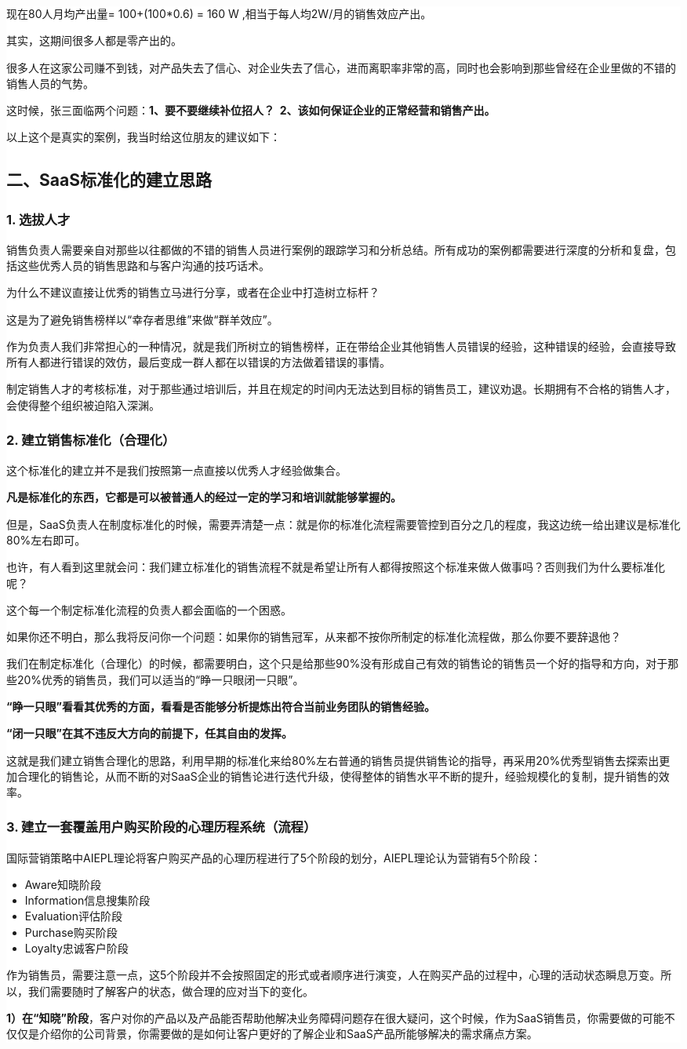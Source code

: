 现在80人月均产出量= 100+(100\*0.6) = 160 W ,相当于每人均2W/月的销售效应产出。

其实，这期间很多人都是零产出的。

很多人在这家公司赚不到钱，对产品失去了信心、对企业失去了信心，进而离职率非常的高，同时也会影响到那些曾经在企业里做的不错的销售人员的气势。

这时候，张三面临两个问题：**1、要不要继续补位招人？  2、该如何保证企业的正常经营和销售产出。**

以上这个是真实的案例，我当时给这位朋友的建议如下：

## 二、SaaS标准化的建立思路

### 1\. 选拔人才

销售负责人需要亲自对那些以往都做的不错的销售人员进行案例的跟踪学习和分析总结。所有成功的案例都需要进行深度的分析和复盘，包括这些优秀人员的销售思路和与客户沟通的技巧话术。

为什么不建议直接让优秀的销售立马进行分享，或者在企业中打造树立标杆？

这是为了避免销售榜样以“幸存者思维”来做“群羊效应”。

作为负责人我们非常担心的一种情况，就是我们所树立的销售榜样，正在带给企业其他销售人员错误的经验，这种错误的经验，会直接导致所有人都进行错误的效仿，最后变成一群人都在以错误的方法做着错误的事情。

制定销售人才的考核标准，对于那些通过培训后，并且在规定的时间内无法达到目标的销售员工，建议劝退。长期拥有不合格的销售人才，会使得整个组织被迫陷入深渊。

### 2\. 建立销售标准化（合理化）

这个标准化的建立并不是我们按照第一点直接以优秀人才经验做集合。

**凡是标准化的东西，它都是可以被普通人的经过一定的学习和培训就能够掌握的。**

但是，SaaS负责人在制度标准化的时候，需要弄清楚一点：就是你的标准化流程需要管控到百分之几的程度，我这边统一给出建议是标准化80%左右即可。

也许，有人看到这里就会问：我们建立标准化的销售流程不就是希望让所有人都得按照这个标准来做人做事吗？否则我们为什么要标准化呢？

这个每一个制定标准化流程的负责人都会面临的一个困惑。

如果你还不明白，那么我将反问你一个问题：如果你的销售冠军，从来都不按你所制定的标准化流程做，那么你要不要辞退他？

我们在制定标准化（合理化）的时候，都需要明白，这个只是给那些90%没有形成自己有效的销售论的销售员一个好的指导和方向，对于那些20%优秀的销售员，我们可以适当的“睁一只眼闭一只眼”。

**“睁一只眼”看看其优秀的方面，看看是否能够分析提炼出符合当前业务团队的销售经验。**

**“闭一只眼”在其不违反大方向的前提下，任其自由的发挥。**

这就是我们建立销售合理化的思路，利用早期的标准化来给80%左右普通的销售员提供销售论的指导，再采用20%优秀型销售去探索出更加合理化的销售论，从而不断的对SaaS企业的销售论进行迭代升级，使得整体的销售水平不断的提升，经验规模化的复制，提升销售的效率。

### 3\. 建立一套覆盖用户购买阶段的心理历程系统（流程）

国际营销策略中AIEPL理论将客户购买产品的心理历程进行了5个阶段的划分，AIEPL理论认为营销有5个阶段：

*   Aware知晓阶段
*   Information信息搜集阶段
*   Evaluation评估阶段
*   Purchase购买阶段
*   Loyalty忠诚客户阶段

作为销售员，需要注意一点，这5个阶段并不会按照固定的形式或者顺序进行演变，人在购买产品的过程中，心理的活动状态瞬息万变。所以，我们需要随时了解客户的状态，做合理的应对当下的变化。

**1）在“知晓”阶段**，客户对你的产品以及产品能否帮助他解决业务障碍问题存在很大疑问，这个时候，作为SaaS销售员，你需要做的可能不仅仅是介绍你的公司背景，你需要做的是如何让客户更好的了解企业和SaaS产品所能够解决的需求痛点方案。
